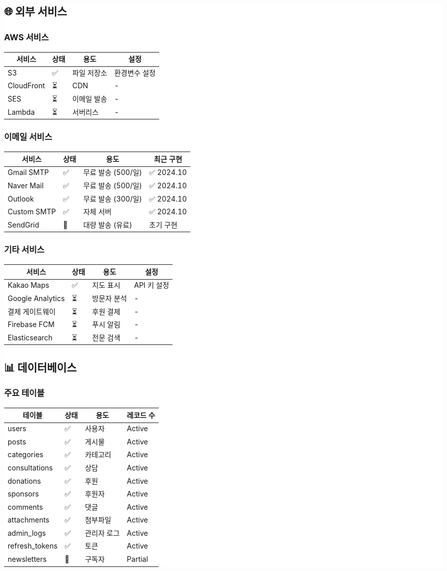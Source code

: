 ## 🌐 외부 서비스

### AWS 서비스
| 서비스 | 상태 | 용도 | 설정 |
|--------|------|------|------|
| S3 | ✅ | 파일 저장소 | 환경변수 설정 |
| CloudFront | ⏳ | CDN | - |
| SES | ⏳ | 이메일 발송 | - |
| Lambda | ⏳ | 서버리스 | - |

### 이메일 서비스
| 서비스 | 상태 | 용도 | 최근 구현 |
|--------|------|------|----------|
| Gmail SMTP | ✅ | 무료 발송 (500/일) | ✅ 2024.10 |
| Naver Mail | ✅ | 무료 발송 (500/일) | ✅ 2024.10 |
| Outlook | ✅ | 무료 발송 (300/일) | ✅ 2024.10 |
| Custom SMTP | ✅ | 자체 서버 | ✅ 2024.10 |
| SendGrid | 🔧 | 대량 발송 (유료) | 초기 구현 |

### 기타 서비스
| 서비스 | 상태 | 용도 | 설정 |
|--------|------|------|------|
| Kakao Maps | ✅ | 지도 표시 | API 키 설정 |
| Google Analytics | ⏳ | 방문자 분석 | - |
| 결제 게이트웨이 | ⏳ | 후원 결제 | - |
| Firebase FCM | ⏳ | 푸시 알림 | - |
| Elasticsearch | ⏳ | 전문 검색 | - |

## 📊 데이터베이스

### 주요 테이블
| 테이블 | 상태 | 용도 | 레코드 수 |
|--------|------|------|-----------|
| users | ✅ | 사용자 | Active |
| posts | ✅ | 게시물 | Active |
| categories | ✅ | 카테고리 | Active |
| consultations | ✅ | 상담 | Active |
| donations | ✅ | 후원 | Active |
| sponsors | ✅ | 후원자 | Active |
| comments | ✅ | 댓글 | Active |
| attachments | ✅ | 첨부파일 | Active |
| admin_logs | ✅ | 관리자 로그 | Active |
| refresh_tokens | ✅ | 토큰 | Active |
| newsletters | 🔧 | 구독자 | Partial |